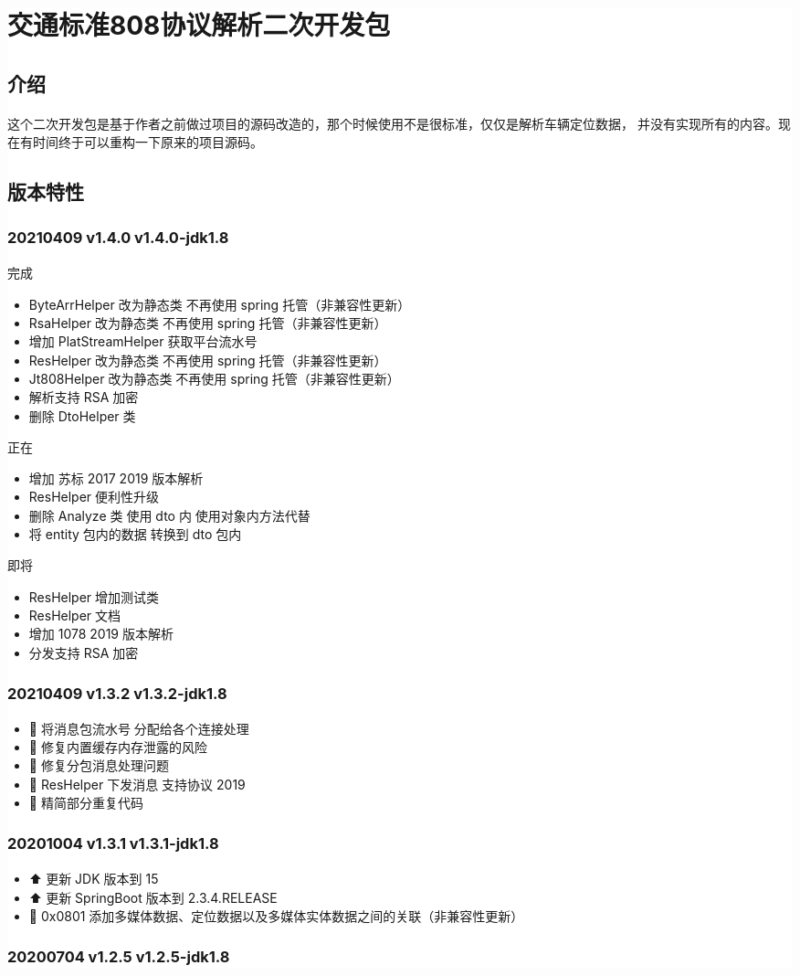 # 交通标准808协议解析二次开发包

## 介绍

这个二次开发包是基于作者之前做过项目的源码改造的，那个时候使用不是很标准，仅仅是解析车辆定位数据，
并没有实现所有的内容。现在有时间终于可以重构一下原来的项目源码。

## 版本特性

### 20210409 v1.4.0 v1.4.0-jdk1.8

完成

- ByteArrHelper 改为静态类 不再使用 spring 托管（非兼容性更新）
- RsaHelper 改为静态类 不再使用 spring 托管（非兼容性更新）
- 增加 PlatStreamHelper 获取平台流水号
- ResHelper 改为静态类 不再使用 spring 托管（非兼容性更新）
- Jt808Helper 改为静态类 不再使用 spring 托管（非兼容性更新）
- 解析支持 RSA 加密
- 删除 DtoHelper 类

正在

- 增加 苏标 2017 2019 版本解析
- ResHelper 便利性升级
- 删除 Analyze 类 使用 dto 内 使用对象内方法代替
- 将 entity 包内的数据 转换到 dto 包内

即将

- ResHelper 增加测试类
- ResHelper 文档
- 增加 1078 2019 版本解析
- 分发支持 RSA 加密


### 20210409 v1.3.2 v1.3.2-jdk1.8

- :hammer: 将消息包流水号 分配给各个连接处理
- :bug: 修复内置缓存内存泄露的风险
- :bug: 修复分包消息处理问题
- :bug: ResHelper 下发消息 支持协议 2019
- :construction: 精简部分重复代码

### 20201004 v1.3.1 v1.3.1-jdk1.8

- :arrow_up: 更新 JDK 版本到 15
- :arrow_up: 更新 SpringBoot 版本到 2.3.4.RELEASE
- :construction: 0x0801 添加多媒体数据、定位数据以及多媒体实体数据之间的关联（非兼容性更新）

### 20200704 v1.2.5 v1.2.5-jdk1.8
